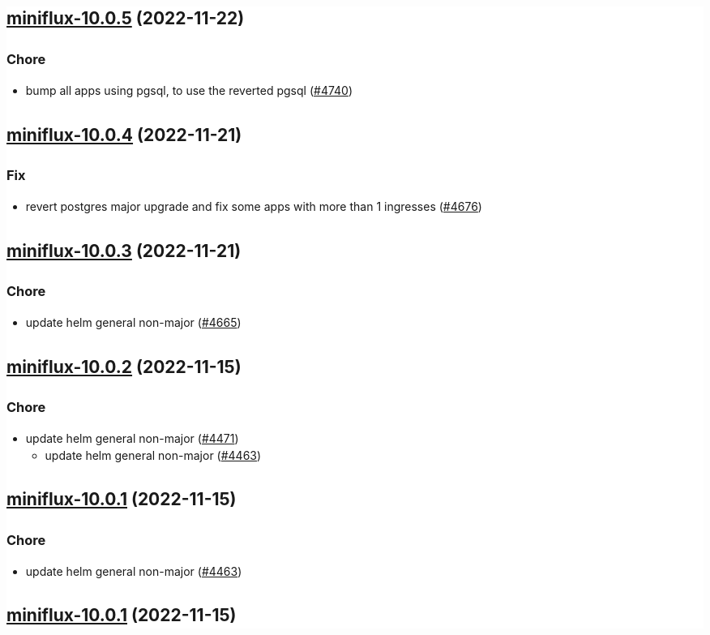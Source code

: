   


## [miniflux-10.0.5](https://github.com/truecharts/charts/compare/miniflux-10.0.4...miniflux-10.0.5) (2022-11-22)

### Chore

- bump all apps using pgsql, to use the reverted pgsql ([#4740](https://github.com/truecharts/charts/issues/4740))
  
  


## [miniflux-10.0.4](https://github.com/truecharts/charts/compare/miniflux-10.0.3...miniflux-10.0.4) (2022-11-21)

### Fix

- revert postgres major upgrade and fix some apps with more than 1 ingresses ([#4676](https://github.com/truecharts/charts/issues/4676))
  
  


## [miniflux-10.0.3](https://github.com/truecharts/charts/compare/miniflux-10.0.2...miniflux-10.0.3) (2022-11-21)

### Chore

- update helm general non-major ([#4665](https://github.com/truecharts/charts/issues/4665))
  
  


## [miniflux-10.0.2](https://github.com/truecharts/charts/compare/miniflux-10.0.0...miniflux-10.0.2) (2022-11-15)

### Chore

- update helm general non-major ([#4471](https://github.com/truecharts/charts/issues/4471))
  - update helm general non-major ([#4463](https://github.com/truecharts/charts/issues/4463))
  
  


## [miniflux-10.0.1](https://github.com/truecharts/charts/compare/miniflux-10.0.0...miniflux-10.0.1) (2022-11-15)

### Chore

- update helm general non-major ([#4463](https://github.com/truecharts/charts/issues/4463))
  
  


## [miniflux-10.0.1](https://github.com/truecharts/charts/compare/miniflux-10.0.0...miniflux-10.0.1) (2022-11-15)
